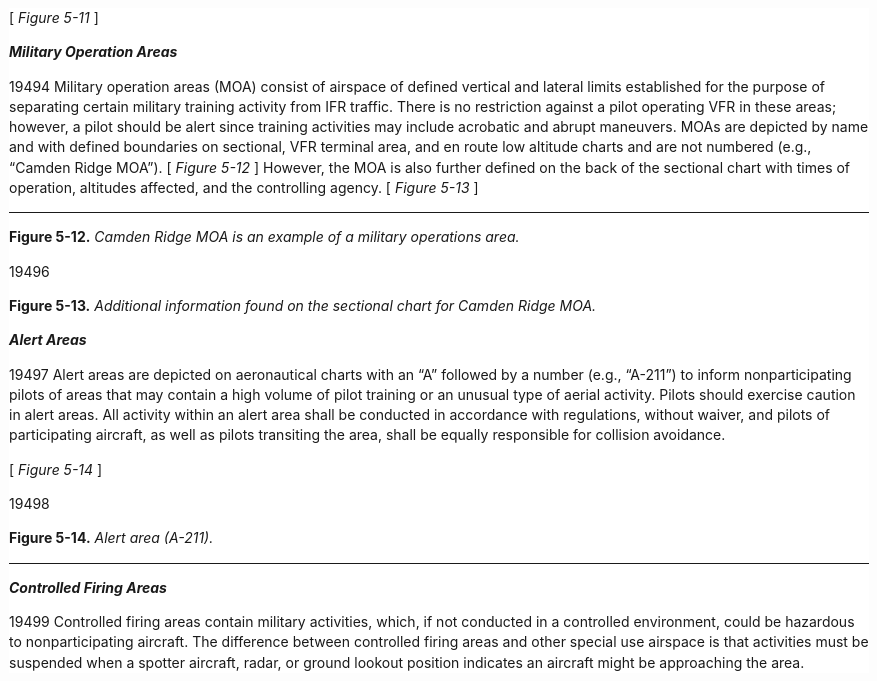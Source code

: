 [ _Figure 5-11_ ]

**_Military Operation Areas_**

19494
Military operation areas (MOA) consist of airspace of defined vertical and lateral limits established for the purpose of
separating certain military training activity from IFR traffic. There is no restriction against a pilot operating VFR in these
areas; however, a pilot should be alert since training activities may include acrobatic and abrupt maneuvers. MOAs are
depicted by name and with defined boundaries on sectional, VFR terminal area, and en route low altitude charts and are
not numbered (e.g., “Camden Ridge MOA”). [ _Figure 5-12_ ] However, the MOA is also further defined on the back of the
sectional chart with times of operation, altitudes affected, and the controlling agency. [ _Figure 5-13_ ]


-----

**Figure 5-12.** _Camden Ridge MOA is an example of a military operations area._

19496

**Figure 5-13.** _Additional information found on the sectional chart for Camden Ridge MOA._

**_Alert Areas_**

19497
Alert areas are depicted on aeronautical charts with an “A” followed by a number (e.g., “A-211”) to inform nonparticipating
pilots of areas that may contain a high volume of pilot training or an unusual type of aerial activity. Pilots should exercise
caution in alert areas. All activity within an alert area shall be conducted in accordance with regulations, without waiver,
and pilots of participating aircraft, as well as pilots transiting the area, shall be equally responsible for collision avoidance.

[ _Figure 5-14_ ]

19498

**Figure 5-14.** _Alert area (A-211)._


-----

**_Controlled Firing Areas_**

19499
Controlled firing areas contain military activities, which, if not conducted in a controlled environment, could be hazardous
to nonparticipating aircraft. The difference between controlled firing areas and other special use airspace is that activities
must be suspended when a spotter aircraft, radar, or ground lookout position indicates an aircraft might be approaching
the area.

